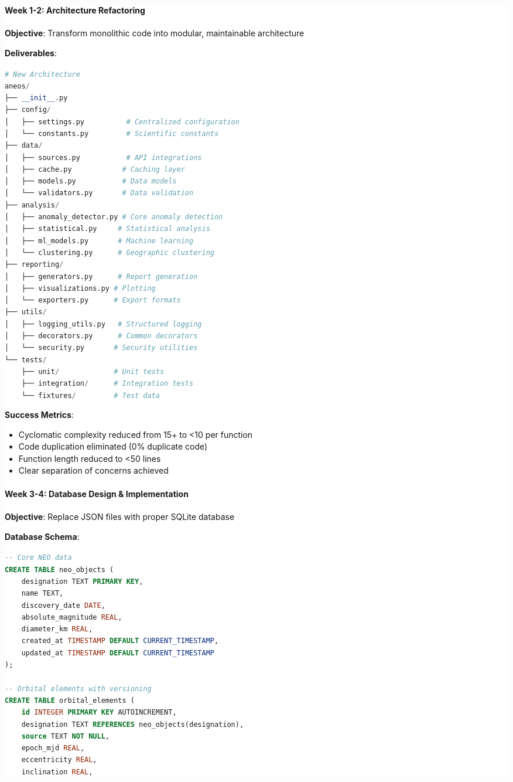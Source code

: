 #### **Week 1-2: Architecture Refactoring**
**Objective**: Transform monolithic code into modular, maintainable architecture

**Deliverables**:
```python
# New Architecture
aneos/
├── __init__.py
├── config/
│   ├── settings.py          # Centralized configuration
│   └── constants.py         # Scientific constants
├── data/
│   ├── sources.py           # API integrations
│   ├── cache.py            # Caching layer
│   ├── models.py           # Data models
│   └── validators.py       # Data validation
├── analysis/
│   ├── anomaly_detector.py # Core anomaly detection
│   ├── statistical.py     # Statistical analysis
│   ├── ml_models.py       # Machine learning
│   └── clustering.py      # Geographic clustering
├── reporting/
│   ├── generators.py      # Report generation
│   ├── visualizations.py # Plotting
│   └── exporters.py      # Export formats
├── utils/
│   ├── logging_utils.py   # Structured logging
│   ├── decorators.py      # Common decorators
│   └── security.py       # Security utilities
└── tests/
    ├── unit/             # Unit tests
    ├── integration/      # Integration tests
    └── fixtures/         # Test data
```

**Success Metrics**:
- Cyclomatic complexity reduced from 15+ to <10 per function
- Code duplication eliminated (0% duplicate code)
- Function length reduced to <50 lines
- Clear separation of concerns achieved

#### **Week 3-4: Database Design & Implementation**
**Objective**: Replace JSON files with proper SQLite database

**Database Schema**:
```sql
-- Core NEO data
CREATE TABLE neo_objects (
    designation TEXT PRIMARY KEY,
    name TEXT,
    discovery_date DATE,
    absolute_magnitude REAL,
    diameter_km REAL,
    created_at TIMESTAMP DEFAULT CURRENT_TIMESTAMP,
    updated_at TIMESTAMP DEFAULT CURRENT_TIMESTAMP
);

-- Orbital elements with versioning
CREATE TABLE orbital_elements (
    id INTEGER PRIMARY KEY AUTOINCREMENT,
    designation TEXT REFERENCES neo_objects(designation),
    source TEXT NOT NULL,
    epoch_mjd REAL,
    eccentricity REAL,
    inclination REAL,
```